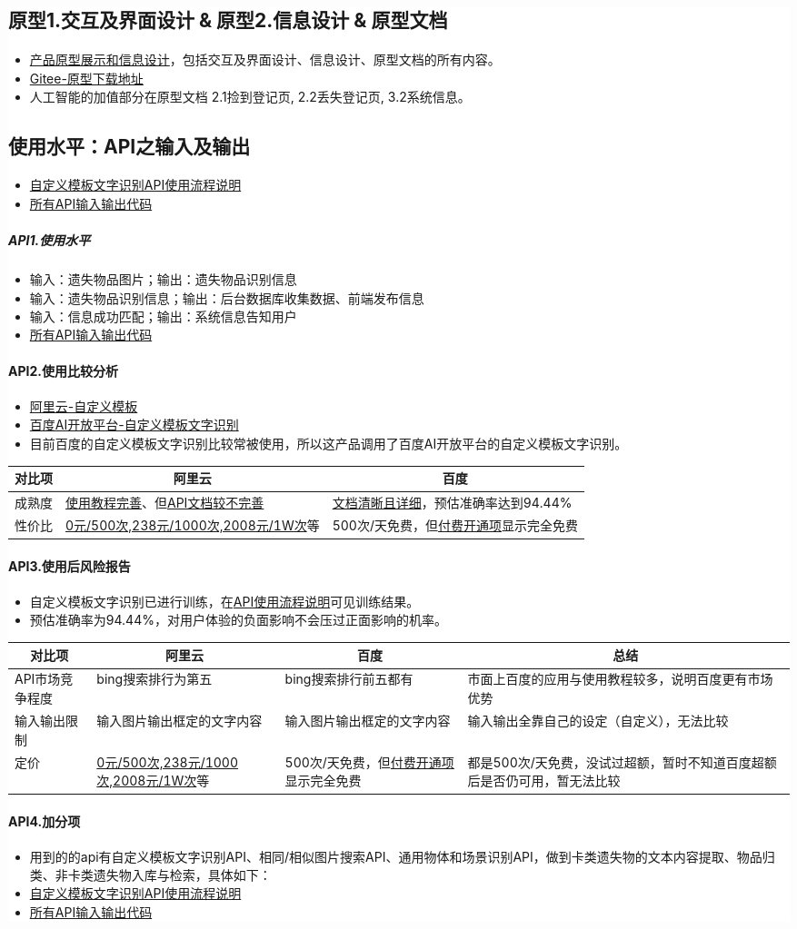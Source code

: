 ## 原型1.交互及界面设计 & 原型2.信息设计 & 原型文档
- [产品原型展示和信息设计](http://cherry_chan.gitee.io/api_ml_ai_axure_prototype/#g=1)，包括交互及界面设计、信息设计、原型文档的所有内容。
- [Gitee-原型下载地址](https://gitee.com/Cherry_Chan/api_ml_ai_axure_prototype)
- 人工智能的加值部分在原型文档 2.1捡到登记页, 2.2丢失登记页, 3.2系统信息。

## 使用水平：API之输入及输出
- [自定义模板文字识别API使用流程说明](https://github.com/CherryLiChan/API_ML_AI/blob/master/%E8%87%AA%E5%AE%9A%E4%B9%89%E6%A8%A1%E6%9D%BF%E6%96%87%E5%AD%97%E8%AF%86%E5%88%AB%E8%AF%B4%E6%98%8E.md)
- [所有API输入输出代码](#API输入与输出)

##### API1.使用水平
- 输入：遗失物品图片；输出：遗失物品识别信息
- 输入：遗失物品识别信息；输出：后台数据库收集数据、前端发布信息
- 输入：信息成功匹配；输出：系统信息告知用户
- [所有API输入输出代码](#API输入与输出)

#### API2.使用比较分析
- [阿里云-自定义模板](https://help.aliyun.com/document_detail/89067.html)
- [百度AI开放平台-自定义模板文字识别](https://ai.baidu.com/tech/ocr/iocr)
- 目前百度的自定义模板文字识别比较常被使用，所以这产品调用了百度AI开放平台的自定义模板文字识别。

对比项 | 阿里云 | 百度
---|---|---
成熟度 | [使用教程完善](https://help.aliyun.com/document_detail/89067.html?spm=a2c4g.11186623.6.565.6b4d7bce7KfMJI)、但[API文档较不完善](https://help.aliyun.com/document_detail/88944.html?spm=a2c4g.11186623.6.556.2e354390eVUSAu) | [文档清晰且详细](http://ai.baidu.com/iocr/#/helpcenter)，预估准确率达到94.44%
性价比 | [0元/500次,238元/1000次,2008元/1W次](https://market.aliyun.com/products/57124001/cmapi029975.html?spm=5176.11065268.1996646101.searchclickresult.6d954064JXtAAt#sku=yuncode2397500009)等 | 500次/天免费，但[付费开通项](https://console.bce.baidu.com/ai/?fromai=1#/ai/ocr/overview/index)显示完全免费

#### API3.使用后风险报告
- 自定义模板文字识别已进行训练，在[API使用流程说明](https://github.com/CherryLiChan/API_ML_AI/blob/master/%E8%87%AA%E5%AE%9A%E4%B9%89%E6%A8%A1%E6%9D%BF%E6%96%87%E5%AD%97%E8%AF%86%E5%88%AB%E8%AF%B4%E6%98%8E.md)可见训练结果。
- 预估准确率为94.44%，对用户体验的负面影响不会压过正面影响的机率。

对比项 | 阿里云 | 百度 | 总结
---|---|---|---
API市场竞争程度 | bing搜索排行为第五 | bing搜索排行前五都有 | 市面上百度的应用与使用教程较多，说明百度更有市场优势
输入输出限制 | 输入图片输出框定的文字内容 | 输入图片输出框定的文字内容 | 输入输出全靠自己的设定（自定义），无法比较
定价 | [0元/500次,238元/1000次,2008元/1W次](https://market.aliyun.com/products/57124001/cmapi029975.html?spm=5176.11065268.1996646101.searchclickresult.6d954064JXtAAt#sku=yuncode2397500009)等 | 500次/天免费，但[付费开通项](https://console.bce.baidu.com/ai/?fromai=1#/ai/ocr/overview/index)显示完全免费 | 都是500次/天免费，没试过超额，暂时不知道百度超额后是否仍可用，暂无法比较

#### API4.加分项
- 用到的的api有自定义模板文字识别API、相同/相似图片搜索API、通用物体和场景识别API，做到卡类遗失物的文本内容提取、物品归类、非卡类遗失物入库与检索，具体如下：
- [自定义模板文字识别API使用流程说明](https://github.com/CherryLiChan/API_ML_AI/blob/master/%E8%87%AA%E5%AE%9A%E4%B9%89%E6%A8%A1%E6%9D%BF%E6%96%87%E5%AD%97%E8%AF%86%E5%88%AB%E8%AF%B4%E6%98%8E.md)
- [所有API输入输出代码](#API输入与输出)
